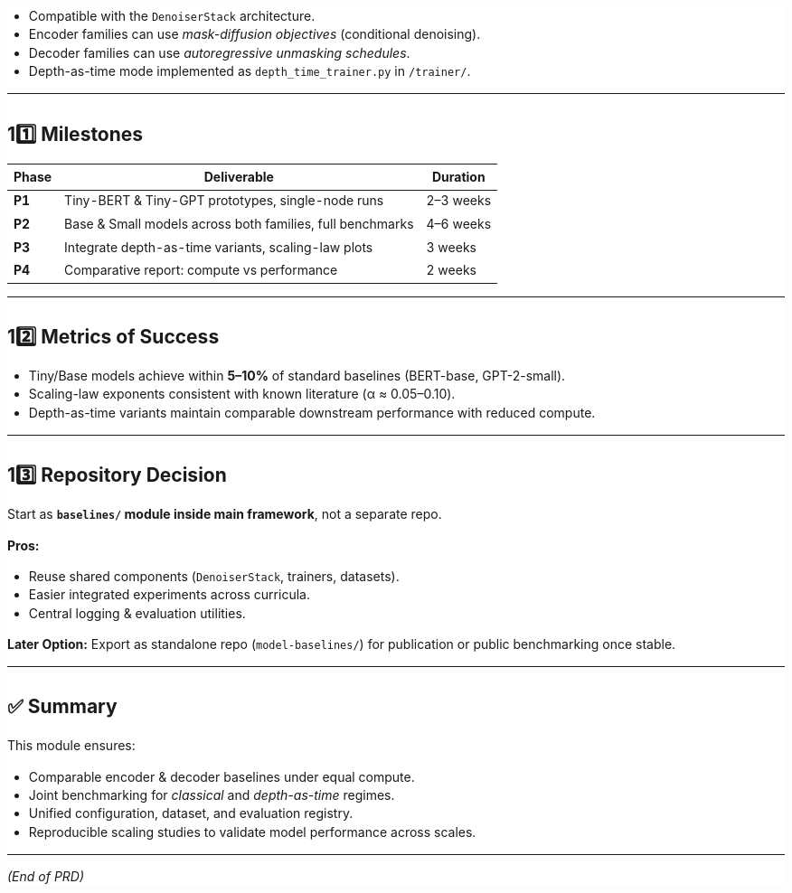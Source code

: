 - Compatible with the `DenoiserStack` architecture.  
- Encoder families can use *mask-diffusion objectives* (conditional denoising).  
- Decoder families can use *autoregressive unmasking schedules*.  
- Depth-as-time mode implemented as `depth_time_trainer.py` in `/trainer/`.

---

## 11️⃣ Milestones

| Phase | Deliverable | Duration |
|-------|--------------|----------|
| **P1** | Tiny-BERT & Tiny-GPT prototypes, single-node runs | 2–3 weeks |
| **P2** | Base & Small models across both families, full benchmarks | 4–6 weeks |
| **P3** | Integrate depth-as-time variants, scaling-law plots | 3 weeks |
| **P4** | Comparative report: compute vs performance | 2 weeks |

---

## 12️⃣ Metrics of Success

- Tiny/Base models achieve within **5–10%** of standard baselines (BERT-base, GPT-2-small).  
- Scaling-law exponents consistent with known literature (α ≈ 0.05–0.10).  
- Depth-as-time variants maintain comparable downstream performance with reduced compute.  

---

## 13️⃣ Repository Decision

Start as **`baselines/` module inside main framework**, not a separate repo.

**Pros:**
- Reuse shared components (`DenoiserStack`, trainers, datasets).  
- Easier integrated experiments across curricula.  
- Central logging & evaluation utilities.

**Later Option:**
Export as standalone repo (`model-baselines/`) for publication or public benchmarking once stable.

---

## ✅ Summary

This module ensures:
- Comparable encoder & decoder baselines under equal compute.  
- Joint benchmarking for *classical* and *depth-as-time* regimes.  
- Unified configuration, dataset, and evaluation registry.  
- Reproducible scaling studies to validate model performance across scales.

---

*(End of PRD)*
